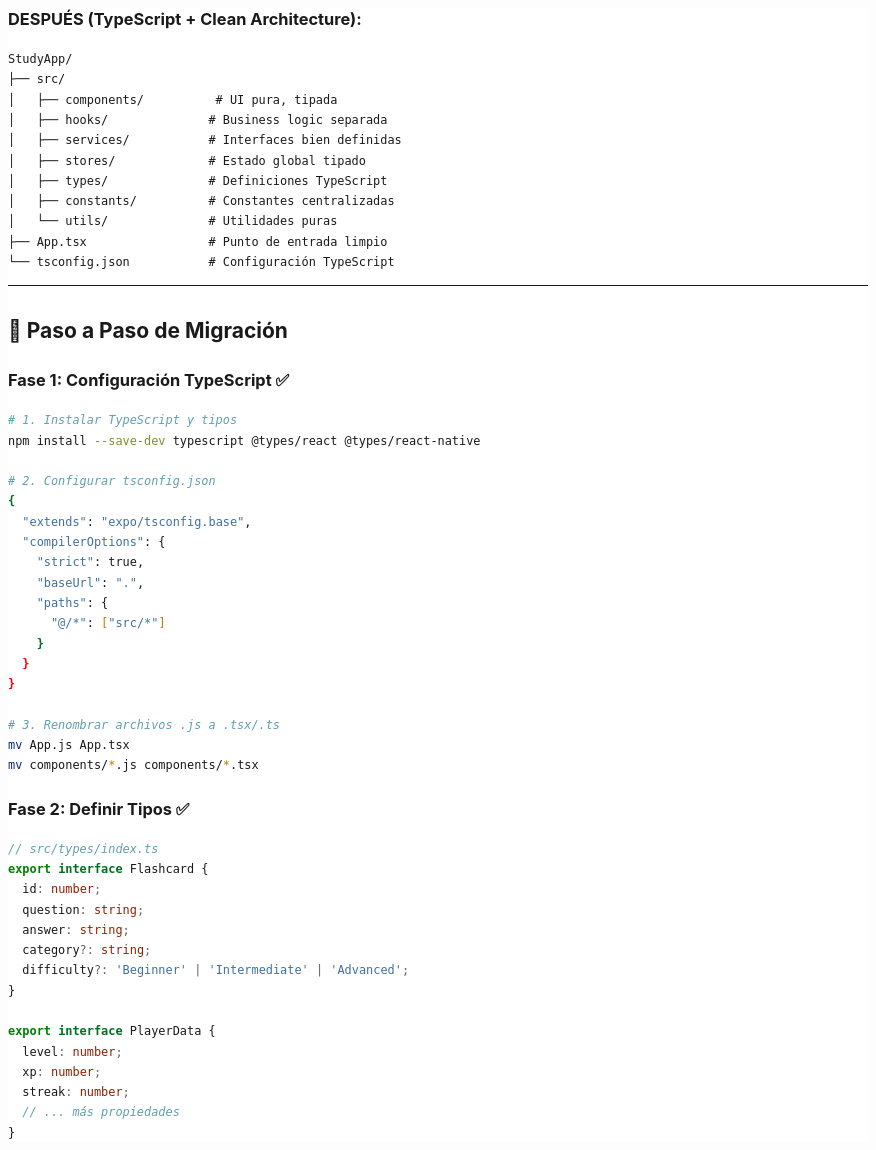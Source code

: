 ### **DESPUÉS (TypeScript + Clean Architecture):**
```
StudyApp/
├── src/
│   ├── components/          # UI pura, tipada
│   ├── hooks/              # Business logic separada
│   ├── services/           # Interfaces bien definidas
│   ├── stores/             # Estado global tipado
│   ├── types/              # Definiciones TypeScript
│   ├── constants/          # Constantes centralizadas
│   └── utils/              # Utilidades puras
├── App.tsx                 # Punto de entrada limpio
└── tsconfig.json           # Configuración TypeScript
```

---

## 🔄 Paso a Paso de Migración

### **Fase 1: Configuración TypeScript** ✅
```bash
# 1. Instalar TypeScript y tipos
npm install --save-dev typescript @types/react @types/react-native

# 2. Configurar tsconfig.json
{
  "extends": "expo/tsconfig.base",
  "compilerOptions": {
    "strict": true,
    "baseUrl": ".",
    "paths": {
      "@/*": ["src/*"]
    }
  }
}

# 3. Renombrar archivos .js a .tsx/.ts
mv App.js App.tsx
mv components/*.js components/*.tsx
```

### **Fase 2: Definir Tipos** ✅
```typescript
// src/types/index.ts
export interface Flashcard {
  id: number;
  question: string;
  answer: string;
  category?: string;
  difficulty?: 'Beginner' | 'Intermediate' | 'Advanced';
}

export interface PlayerData {
  level: number;
  xp: number;
  streak: number;
  // ... más propiedades
}
```
